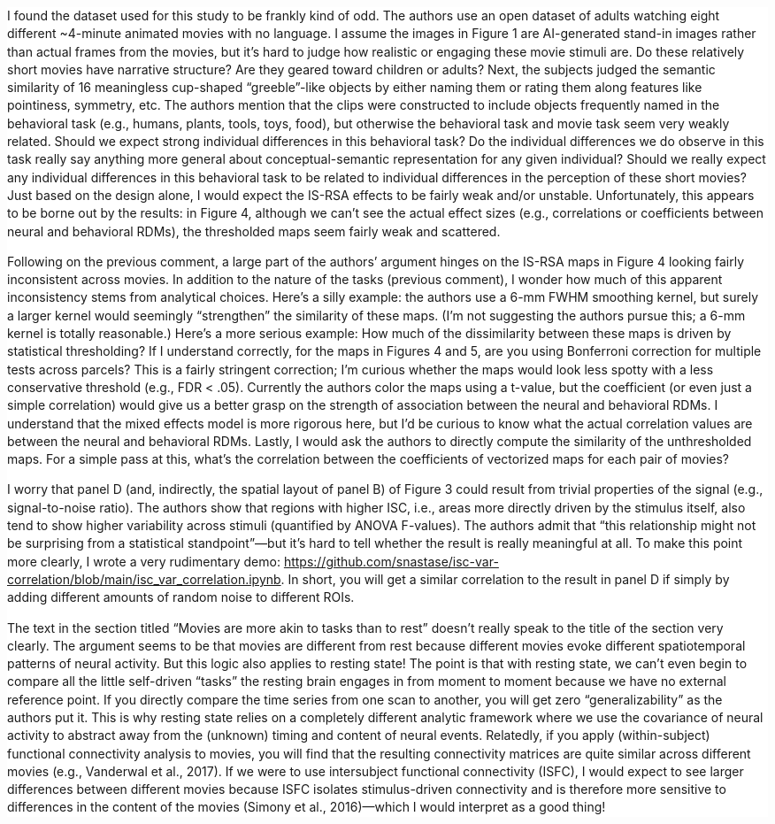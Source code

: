 I found the dataset used for this study to be frankly kind of odd. The authors use an open dataset of adults watching eight different ~4-minute animated movies with no language. I assume the images in Figure 1 are AI-generated stand-in images rather than actual frames from the movies, but it’s hard to judge how realistic or engaging these movie stimuli are. Do these relatively short movies have narrative structure? Are they geared toward children or adults? Next, the subjects judged the semantic similarity of 16 meaningless cup-shaped “greeble”-like objects by either naming them or rating them along features like pointiness, symmetry, etc. The authors mention that the clips were constructed to include objects frequently named in the behavioral task (e.g., humans, plants, tools, toys, food), but otherwise the behavioral task and movie task seem very weakly related. Should we expect strong individual differences in this behavioral task? Do the individual differences we do observe in this task really say anything more general about conceptual-semantic representation for any given individual? Should we really expect any individual differences in this behavioral task to be related to individual differences in the perception of these short movies? Just based on the design alone, I would expect the IS-RSA effects to be fairly weak and/or unstable. Unfortunately, this appears to be borne out by the results: in Figure 4, although we can’t see the actual effect sizes (e.g., correlations or coefficients between neural and behavioral RDMs), the thresholded maps seem fairly weak and scattered.

Following on the previous comment, a large part of the authors’ argument hinges on the IS-RSA maps in Figure 4 looking fairly inconsistent across movies. In addition to the nature of the tasks (previous comment), I wonder how much of this apparent inconsistency stems from analytical choices. Here’s a silly example: the authors use a 6-mm FWHM smoothing kernel, but surely a larger kernel would seemingly “strengthen” the similarity of these maps. (I’m not suggesting the authors pursue this; a 6-mm kernel is totally reasonable.) Here’s a more serious example: How much of the dissimilarity between these maps is driven by statistical thresholding? If I understand correctly, for the maps in Figures 4 and 5, are you using Bonferroni correction for multiple tests across parcels? This is a fairly stringent correction; I’m curious whether the maps would look less spotty with a less conservative threshold (e.g., FDR < .05). Currently the authors color the maps using a t-value, but the coefficient (or even just a simple correlation) would give us a better grasp on the strength of association between the neural and behavioral RDMs. I understand that the mixed effects model is more rigorous here, but I’d be curious to know what the actual correlation values are between the neural and behavioral RDMs. Lastly, I would ask the authors to directly compute the similarity of the unthresholded maps. For a simple pass at this, what’s the correlation between the coefficients of vectorized maps for each pair of movies?

I worry that panel D (and, indirectly, the spatial layout of panel B) of Figure 3 could result from trivial properties of the signal (e.g., signal-to-noise ratio). The authors show that regions with higher ISC, i.e., areas more directly driven by the stimulus itself, also tend to show higher variability across stimuli (quantified by ANOVA F-values). The authors admit that “this relationship might not be surprising from a statistical standpoint”—but it’s hard to tell whether the result is really meaningful at all. To make this point more clearly, I wrote a very rudimentary demo: https://github.com/snastase/isc-var-correlation/blob/main/isc_var_correlation.ipynb. In short, you will get a similar correlation to the result in panel D if simply by adding different amounts of random noise to different ROIs.

The text in the section titled “Movies are more akin to tasks than to rest” doesn’t really speak to the title of the section very clearly. The argument seems to be that movies are different from rest because different movies evoke different spatiotemporal patterns of neural activity. But this logic also applies to resting state! The point is that with resting state, we can’t even begin to compare all the little self-driven “tasks” the resting brain engages in from moment to moment because we have no external reference point. If you directly compare the time series from one scan to another, you will get zero “generalizability” as the authors put it. This is why resting state relies on a completely different analytic framework where we use the covariance of neural activity to abstract away from the (unknown) timing and content of neural events. Relatedly, if you apply (within-subject) functional connectivity analysis to movies, you will find that the resulting connectivity matrices are quite similar across different movies (e.g., Vanderwal et al., 2017). If we were to use intersubject functional connectivity (ISFC), I would expect to see larger differences between different movies because ISFC isolates stimulus-driven connectivity and is therefore more sensitive to differences in the content of the movies (Simony et al., 2016)—which I would interpret as a good thing!
